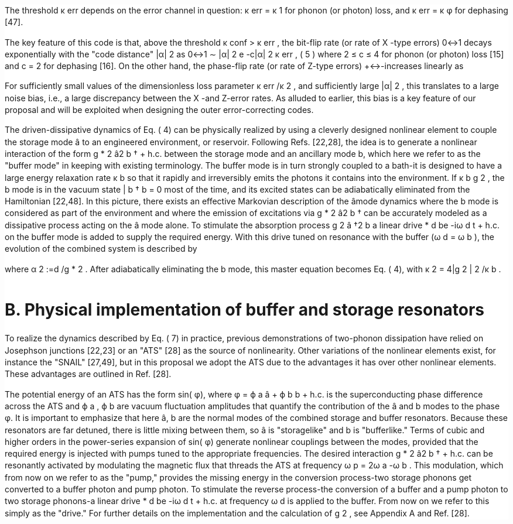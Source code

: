 The threshold κ err depends on the error channel in question: κ err = κ 1 for phonon (or photon) loss, and κ err = κ φ for dephasing [47].

The key feature of this code is that, above the threshold κ conf > κ err , the bit-flip rate (or rate of X -type errors) 0↔1 decays exponentially with the "code distance" |α| 2 as 0↔1 ∼ |α| 2 e -c|α| 2 κ err , ( 5 ) where 2 ≤ c ≤ 4 for phonon (or photon) loss [15] and c = 2 for dephasing [16]. On the other hand, the phase-flip rate (or rate of Z-type errors) +↔-increases linearly as

For sufficiently small values of the dimensionless loss parameter κ err /κ 2 , and sufficiently large |α| 2 , this translates to a large noise bias, i.e., a large discrepancy between the X -and Z-error rates. As alluded to earlier, this bias is a key feature of our proposal and will be exploited when designing the outer error-correcting codes.

The driven-dissipative dynamics of Eq. ( 4) can be physically realized by using a cleverly designed nonlinear element to couple the storage mode â to an engineered environment, or reservoir. Following Refs. [22,28], the idea is to generate a nonlinear interaction of the form g * 2 â2 b † + h.c. between the storage mode and an ancillary mode b, which here we refer to as the "buffer mode" in keeping with existing terminology. The buffer mode is in turn strongly coupled to a bath-it is designed to have a large energy relaxation rate κ b so that it rapidly and irreversibly emits the photons it contains into the environment. If κ b g 2 , the b mode is in the vacuum state | b † b = 0 most of the time, and its excited states can be adiabatically eliminated from the Hamiltonian [22,48]. In this picture, there exists an effective Markovian description of the âmode dynamics where the b mode is considered as part of the environment and where the emission of excitations via g * 2 â2 b † can be accurately modeled as a dissipative process acting on the â mode alone. To stimulate the absorption process g 2 â †2 b a linear drive * d be -iω d t + h.c. on the buffer mode is added to supply the required energy. With this drive tuned on resonance with the buffer (ω d = ω b ), the evolution of the combined system is described by

where α 2 :=d /g * 2 . After adiabatically eliminating the b mode, this master equation becomes Eq. ( 4), with κ 2 = 4|g 2 | 2 /κ b .

# B. Physical implementation of buffer and storage resonators

To realize the dynamics described by Eq. ( 7) in practice, previous demonstrations of two-phonon dissipation have relied on Josephson junctions [22,23] or an "ATS" [28] as the source of nonlinearity. Other variations of the nonlinear elements exist, for instance the "SNAIL" [27,49], but in this proposal we adopt the ATS due to the advantages it has over other nonlinear elements. These advantages are outlined in Ref. [28].

The potential energy of an ATS has the form sin( φ), where φ = ϕ a â + ϕ b b + h.c. is the superconducting phase difference across the ATS and ϕ a , ϕ b are vacuum fluctuation amplitudes that quantify the contribution of the â and b modes to the phase φ. It is important to emphasize that here â, b are the normal modes of the combined storage and buffer resonators. Because these resonators are far detuned, there is little mixing between them, so â is "storagelike" and b is "bufferlike." Terms of cubic and higher orders in the power-series expansion of sin( φ) generate nonlinear couplings between the modes, provided that the required energy is injected with pumps tuned to the appropriate frequencies. The desired interaction g * 2 â2 b † + h.c. can be resonantly activated by modulating the magnetic flux that threads the ATS at frequency ω p = 2ω a -ω b . This modulation, which from now on we refer to as the "pump," provides the missing energy in the conversion process-two storage phonons get converted to a buffer photon and pump photon. To stimulate the reverse process-the conversion of a buffer and a pump photon to two storage phonons-a linear drive * d be -iω d t + h.c. at frequency ω d is applied to the buffer. From now on we refer to this simply as the "drive." For further details on the implementation and the calculation of g 2 , see Appendix A and Ref. [28].
